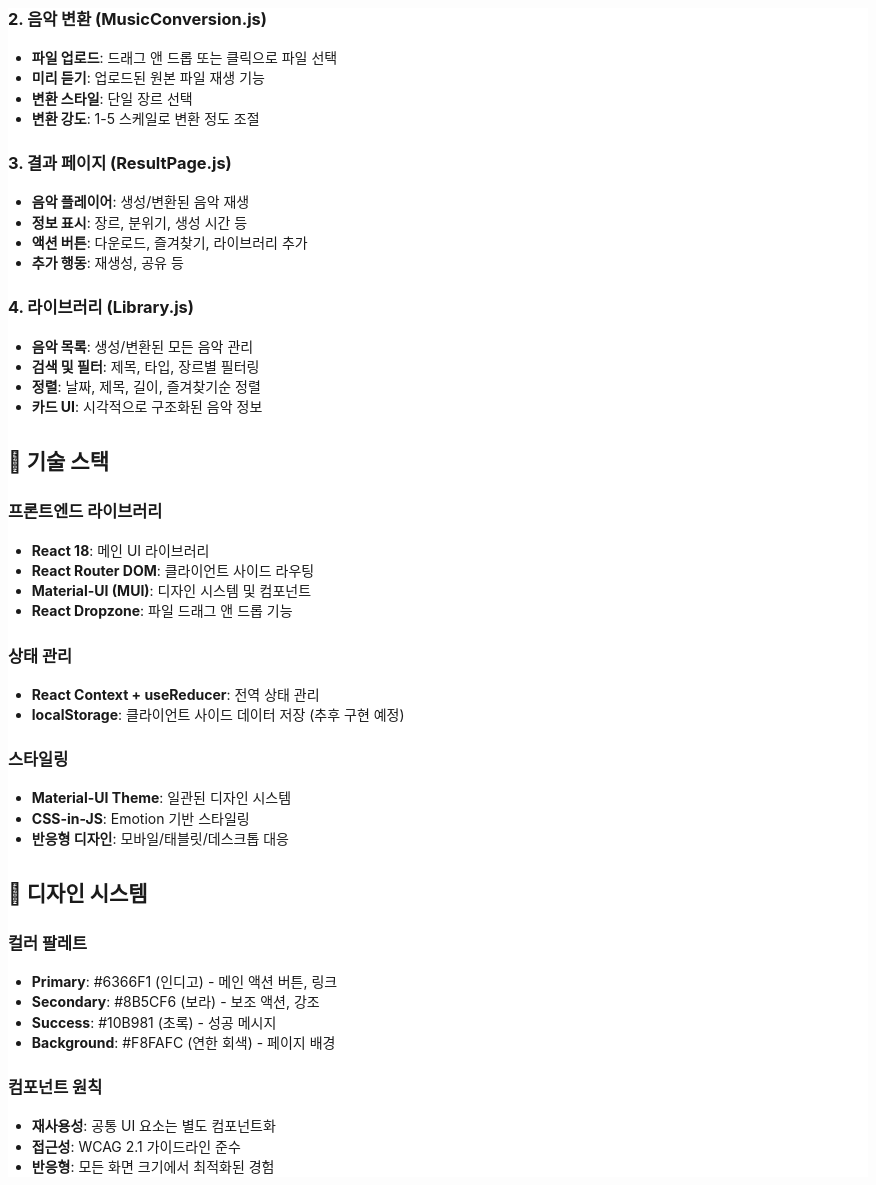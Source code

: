 ### 2. 음악 변환 (MusicConversion.js)
- **파일 업로드**: 드래그 앤 드롭 또는 클릭으로 파일 선택
- **미리 듣기**: 업로드된 원본 파일 재생 기능
- **변환 스타일**: 단일 장르 선택
- **변환 강도**: 1-5 스케일로 변환 정도 조절

### 3. 결과 페이지 (ResultPage.js)
- **음악 플레이어**: 생성/변환된 음악 재생
- **정보 표시**: 장르, 분위기, 생성 시간 등
- **액션 버튼**: 다운로드, 즐겨찾기, 라이브러리 추가
- **추가 행동**: 재생성, 공유 등

### 4. 라이브러리 (Library.js)
- **음악 목록**: 생성/변환된 모든 음악 관리
- **검색 및 필터**: 제목, 타입, 장르별 필터링
- **정렬**: 날짜, 제목, 길이, 즐겨찾기순 정렬
- **카드 UI**: 시각적으로 구조화된 음악 정보

## 🔧 기술 스택

### 프론트엔드 라이브러리
- **React 18**: 메인 UI 라이브러리
- **React Router DOM**: 클라이언트 사이드 라우팅
- **Material-UI (MUI)**: 디자인 시스템 및 컴포넌트
- **React Dropzone**: 파일 드래그 앤 드롭 기능

### 상태 관리
- **React Context + useReducer**: 전역 상태 관리
- **localStorage**: 클라이언트 사이드 데이터 저장 (추후 구현 예정)

### 스타일링
- **Material-UI Theme**: 일관된 디자인 시스템
- **CSS-in-JS**: Emotion 기반 스타일링
- **반응형 디자인**: 모바일/태블릿/데스크톱 대응

## 🎨 디자인 시스템

### 컬러 팔레트
- **Primary**: #6366F1 (인디고) - 메인 액션 버튼, 링크
- **Secondary**: #8B5CF6 (보라) - 보조 액션, 강조
- **Success**: #10B981 (초록) - 성공 메시지
- **Background**: #F8FAFC (연한 회색) - 페이지 배경

### 컴포넌트 원칙
- **재사용성**: 공통 UI 요소는 별도 컴포넌트화
- **접근성**: WCAG 2.1 가이드라인 준수
- **반응형**: 모든 화면 크기에서 최적화된 경험

